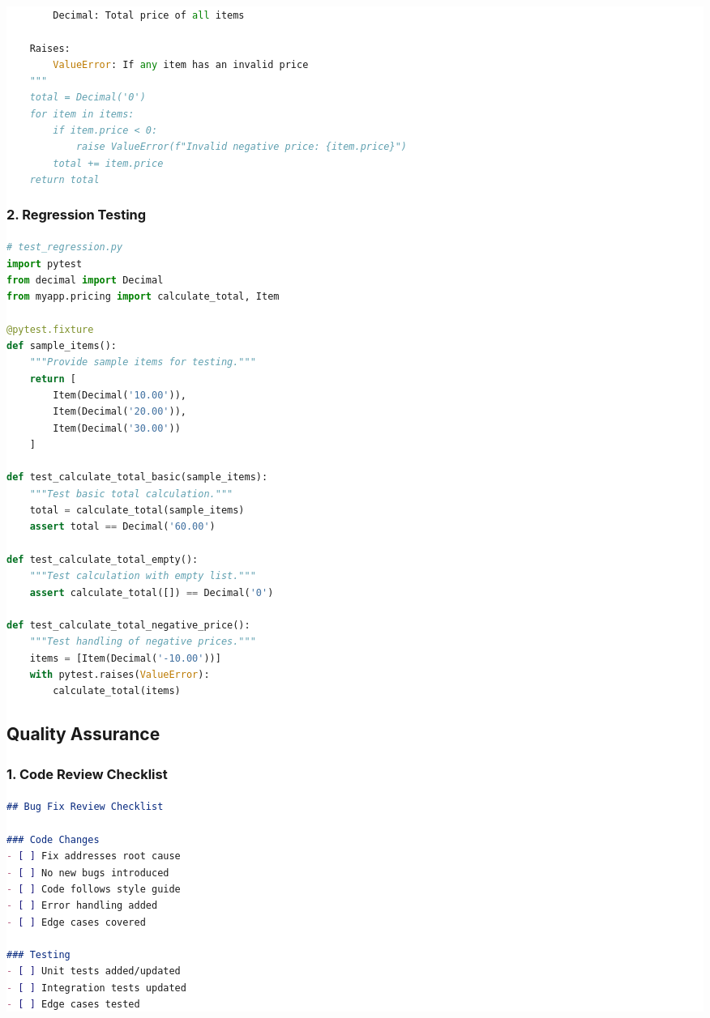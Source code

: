 ```python
        Decimal: Total price of all items
        
    Raises:
        ValueError: If any item has an invalid price
    """
    total = Decimal('0')
    for item in items:
        if item.price < 0:
            raise ValueError(f"Invalid negative price: {item.price}")
        total += item.price
    return total
```

### 2. Regression Testing
```python
# test_regression.py
import pytest
from decimal import Decimal
from myapp.pricing import calculate_total, Item

@pytest.fixture
def sample_items():
    """Provide sample items for testing."""
    return [
        Item(Decimal('10.00')),
        Item(Decimal('20.00')),
        Item(Decimal('30.00'))
    ]

def test_calculate_total_basic(sample_items):
    """Test basic total calculation."""
    total = calculate_total(sample_items)
    assert total == Decimal('60.00')

def test_calculate_total_empty():
    """Test calculation with empty list."""
    assert calculate_total([]) == Decimal('0')

def test_calculate_total_negative_price():
    """Test handling of negative prices."""
    items = [Item(Decimal('-10.00'))]
    with pytest.raises(ValueError):
        calculate_total(items)
```

## Quality Assurance

### 1. Code Review Checklist
```markdown
## Bug Fix Review Checklist

### Code Changes
- [ ] Fix addresses root cause
- [ ] No new bugs introduced
- [ ] Code follows style guide
- [ ] Error handling added
- [ ] Edge cases covered

### Testing
- [ ] Unit tests added/updated
- [ ] Integration tests updated
- [ ] Edge cases tested
```